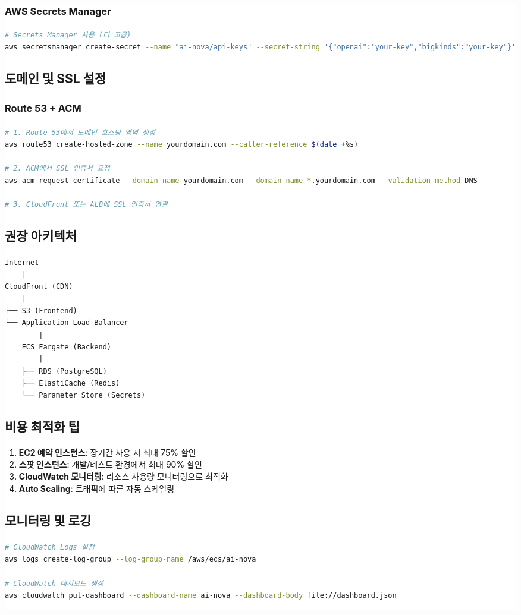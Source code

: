 ### AWS Secrets Manager

```bash
# Secrets Manager 사용 (더 고급)
aws secretsmanager create-secret --name "ai-nova/api-keys" --secret-string '{"openai":"your-key","bigkinds":"your-key"}'
```

## 도메인 및 SSL 설정

### Route 53 + ACM

```bash
# 1. Route 53에서 도메인 호스팅 영역 생성
aws route53 create-hosted-zone --name yourdomain.com --caller-reference $(date +%s)

# 2. ACM에서 SSL 인증서 요청
aws acm request-certificate --domain-name yourdomain.com --domain-name *.yourdomain.com --validation-method DNS

# 3. CloudFront 또는 ALB에 SSL 인증서 연결
```

## 권장 아키텍처

```
Internet
    |
CloudFront (CDN)
    |
├── S3 (Frontend)
└── Application Load Balancer
        |
    ECS Fargate (Backend)
        |
    ├── RDS (PostgreSQL)
    ├── ElastiCache (Redis)
    └── Parameter Store (Secrets)
```

## 비용 최적화 팁

1. **EC2 예약 인스턴스**: 장기간 사용 시 최대 75% 할인
2. **스팟 인스턴스**: 개발/테스트 환경에서 최대 90% 할인
3. **CloudWatch 모니터링**: 리소스 사용량 모니터링으로 최적화
4. **Auto Scaling**: 트래픽에 따른 자동 스케일링

## 모니터링 및 로깅

```bash
# CloudWatch Logs 설정
aws logs create-log-group --log-group-name /aws/ecs/ai-nova

# CloudWatch 대시보드 생성
aws cloudwatch put-dashboard --dashboard-name ai-nova --dashboard-body file://dashboard.json
```

---
